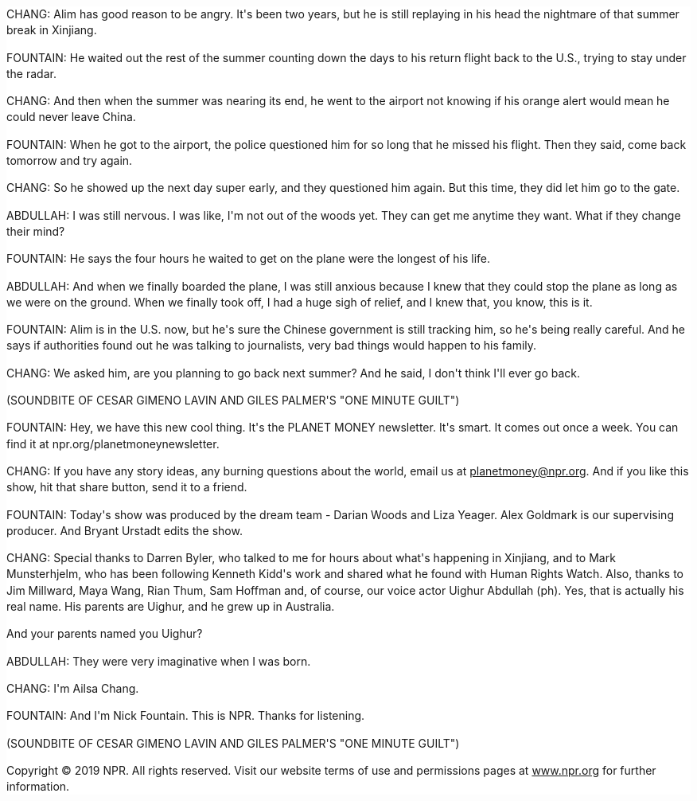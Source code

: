 CHANG: Alim has good reason to be angry. It's been two years, but he is still replaying in his head the nightmare of that summer break in Xinjiang.

FOUNTAIN: He waited out the rest of the summer counting down the days to his return flight back to the U.S., trying to stay under the radar.

CHANG: And then when the summer was nearing its end, he went to the airport not knowing if his orange alert would mean he could never leave China.

FOUNTAIN: When he got to the airport, the police questioned him for so long that he missed his flight. Then they said, come back tomorrow and try again.

CHANG: So he showed up the next day super early, and they questioned him again. But this time, they did let him go to the gate.

ABDULLAH: I was still nervous. I was like, I'm not out of the woods yet. They can get me anytime they want. What if they change their mind?

FOUNTAIN: He says the four hours he waited to get on the plane were the longest of his life.

ABDULLAH: And when we finally boarded the plane, I was still anxious because I knew that they could stop the plane as long as we were on the ground. When we finally took off, I had a huge sigh of relief, and I knew that, you know, this is it.

FOUNTAIN: Alim is in the U.S. now, but he's sure the Chinese government is still tracking him, so he's being really careful. And he says if authorities found out he was talking to journalists, very bad things would happen to his family.

CHANG: We asked him, are you planning to go back next summer? And he said, I don't think I'll ever go back.

(SOUNDBITE OF CESAR GIMENO LAVIN AND GILES PALMER'S "ONE MINUTE GUILT")

FOUNTAIN: Hey, we have this new cool thing. It's the PLANET MONEY newsletter. It's smart. It comes out once a week. You can find it at npr.org/planetmoneynewsletter.

CHANG: If you have any story ideas, any burning questions about the world, email us at planetmoney@npr.org. And if you like this show, hit that share button, send it to a friend.

FOUNTAIN: Today's show was produced by the dream team - Darian Woods and Liza Yeager. Alex Goldmark is our supervising producer. And Bryant Urstadt edits the show.

CHANG: Special thanks to Darren Byler, who talked to me for hours about what's happening in Xinjiang, and to Mark Munsterhjelm, who has been following Kenneth Kidd's work and shared what he found with Human Rights Watch. Also, thanks to Jim Millward, Maya Wang, Rian Thum, Sam Hoffman and, of course, our voice actor Uighur Abdullah (ph). Yes, that is actually his real name. His parents are Uighur, and he grew up in Australia.

And your parents named you Uighur?

ABDULLAH: They were very imaginative when I was born.

CHANG: I'm Ailsa Chang.

FOUNTAIN: And I'm Nick Fountain. This is NPR. Thanks for listening.

(SOUNDBITE OF CESAR GIMENO LAVIN AND GILES PALMER'S "ONE MINUTE GUILT")

Copyright © 2019 NPR. All rights reserved. Visit our website terms of use and permissions pages at www.npr.org for further information.
